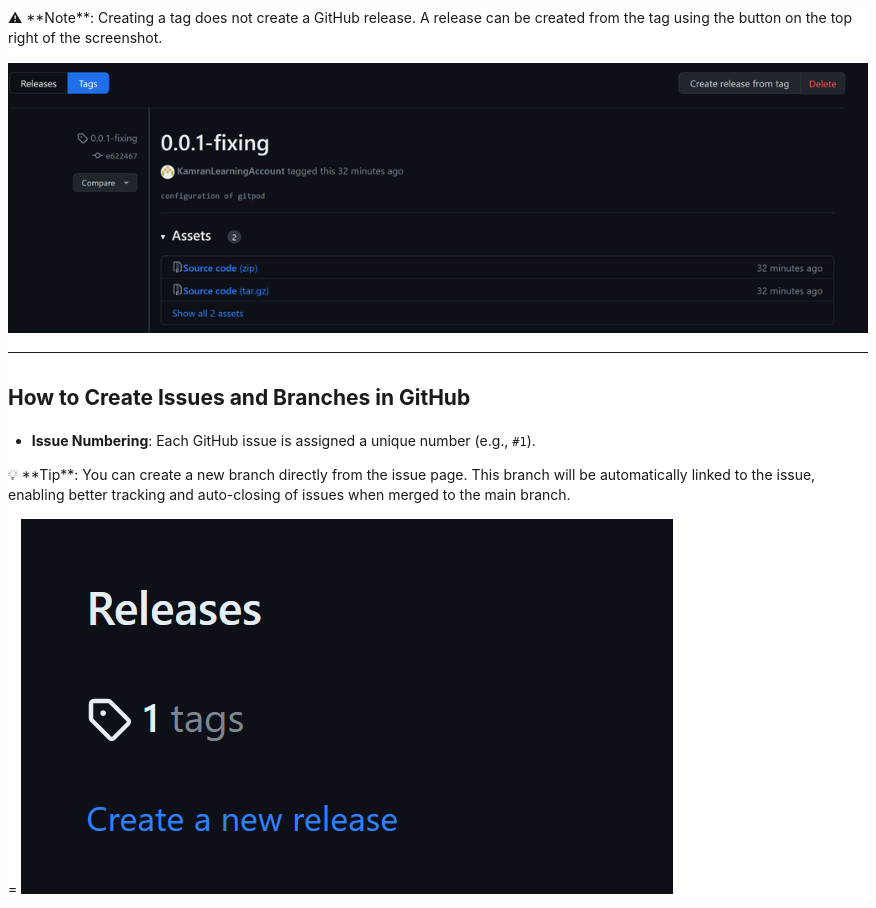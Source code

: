 <aside>
⚠️ **Note**: Creating a tag does not create a GitHub release. A release can be created from the tag using the button on the top right of the screenshot.
</aside>

![Alt text](<note_assets/Braching_tagging_and_prs/Untitled 2.png>)

---

## How to Create Issues and Branches in GitHub

- **Issue Numbering**: Each GitHub issue is assigned a unique number (e.g., `#1`).

<aside>
💡 **Tip**: You can create a new branch directly from the issue page. This branch will be automatically linked to the issue, enabling better tracking and auto-closing of issues when merged to the main branch.
</aside>

=
![Alt text](<note_assets/Braching_tagging_and_prs/Untitled 3.png>)
